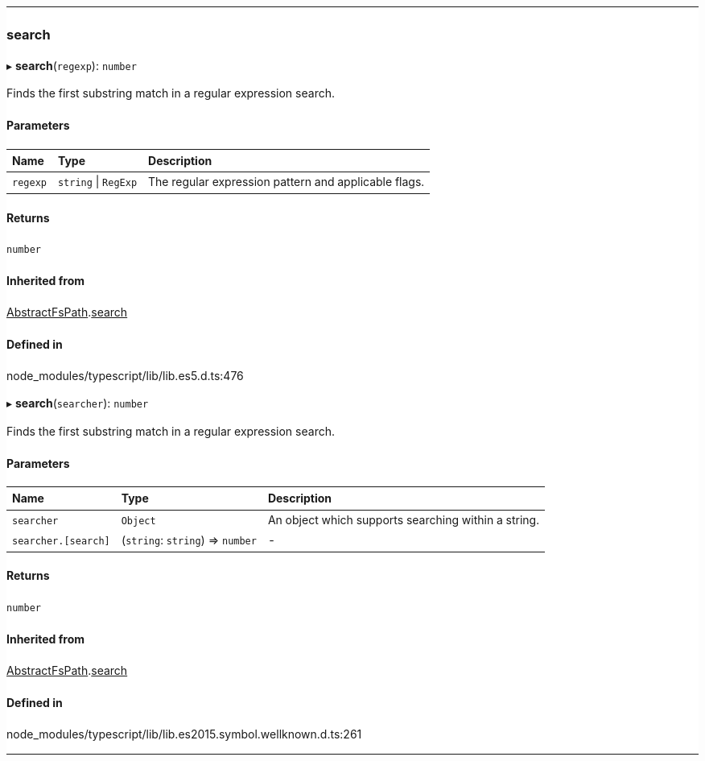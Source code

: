 ___

### search

▸ **search**(`regexp`): `number`

Finds the first substring match in a regular expression search.

#### Parameters

| Name | Type | Description |
| :------ | :------ | :------ |
| `regexp` | `string` \| `RegExp` | The regular expression pattern and applicable flags. |

#### Returns

`number`

#### Inherited from

[AbstractFsPath](https://github.com/bemoje/tsmono/blob/main/pkg/fspath/docs/md/classes/AbstractFsPath.md).[search](https://github.com/bemoje/tsmono/blob/main/pkg/fspath/docs/md/classes/AbstractFsPath.md#search)

#### Defined in

node_modules/typescript/lib/lib.es5.d.ts:476

▸ **search**(`searcher`): `number`

Finds the first substring match in a regular expression search.

#### Parameters

| Name | Type | Description |
| :------ | :------ | :------ |
| `searcher` | `Object` | An object which supports searching within a string. |
| `searcher.[search]` | (`string`: `string`) => `number` | - |

#### Returns

`number`

#### Inherited from

[AbstractFsPath](https://github.com/bemoje/tsmono/blob/main/pkg/fspath/docs/md/classes/AbstractFsPath.md).[search](https://github.com/bemoje/tsmono/blob/main/pkg/fspath/docs/md/classes/AbstractFsPath.md#search)

#### Defined in

node_modules/typescript/lib/lib.es2015.symbol.wellknown.d.ts:261

___
